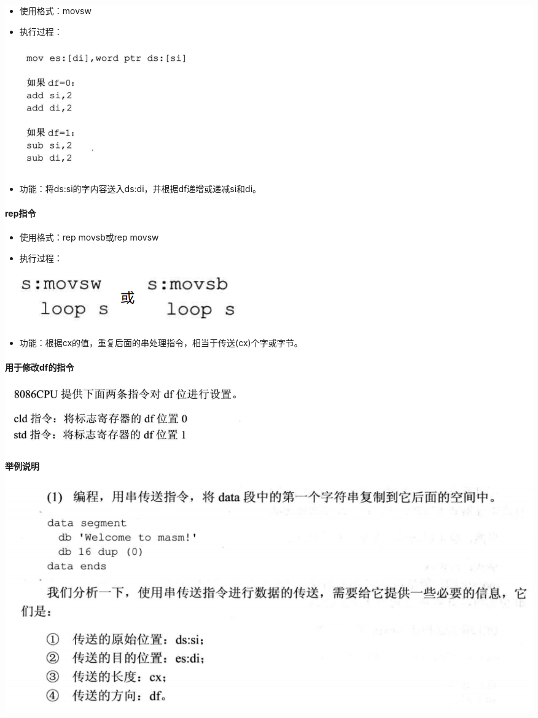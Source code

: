    - 使用格式：movsw

   - 执行过程：

     ![1595246968737](pictures/1595246968737.png)

   - 功能：将ds:si的字内容送入ds:di，并根据df递增或递减si和di。

#### rep指令

- 使用格式：rep movsb或rep movsw

- 执行过程：

  <img src="pictures/1595247039183.png" alt="1595247039183" style="zoom:67%;" />

- 功能：根据cx的值，重复后面的串处理指令，相当于传送(cx)个字或字节。

#### 用于修改df的指令

![1595247414157](pictures/1595247414157.png)

#### 举例说明

![1595248185362](pictures/1595248185362.png)
